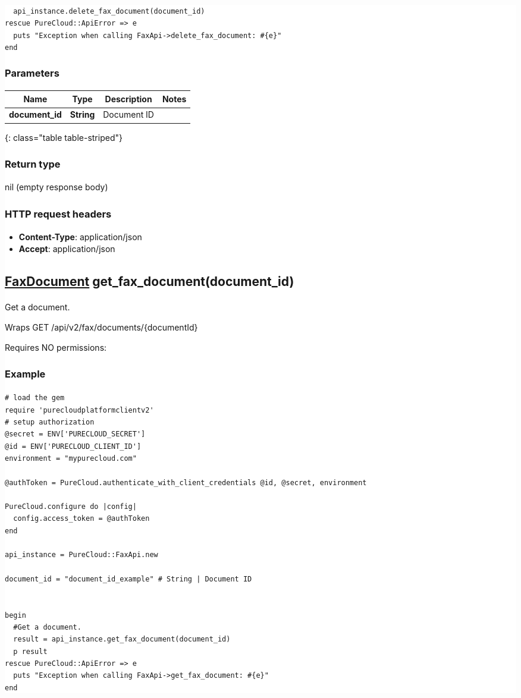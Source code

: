 ```{"language":"ruby"}
  api_instance.delete_fax_document(document_id)
rescue PureCloud::ApiError => e
  puts "Exception when calling FaxApi->delete_fax_document: #{e}"
end
```

### Parameters

Name | Type | Description  | Notes
------------- | ------------- | ------------- | -------------
 **document_id** | **String**| Document ID |  |
{: class="table table-striped"}


### Return type

nil (empty response body)

### HTTP request headers

 - **Content-Type**: application/json
 - **Accept**: application/json



<a name="get_fax_document"></a>

## [**FaxDocument**](FaxDocument.html) get_fax_document(document_id)



Get a document.



Wraps GET /api/v2/fax/documents/{documentId} 

Requires NO permissions: 



### Example
```{"language":"ruby"}
# load the gem
require 'purecloudplatformclientv2'
# setup authorization
@secret = ENV['PURECLOUD_SECRET']
@id = ENV['PURECLOUD_CLIENT_ID']
environment = "mypurecloud.com"

@authToken = PureCloud.authenticate_with_client_credentials @id, @secret, environment

PureCloud.configure do |config|
  config.access_token = @authToken
end

api_instance = PureCloud::FaxApi.new

document_id = "document_id_example" # String | Document ID


begin
  #Get a document.
  result = api_instance.get_fax_document(document_id)
  p result
rescue PureCloud::ApiError => e
  puts "Exception when calling FaxApi->get_fax_document: #{e}"
end
```